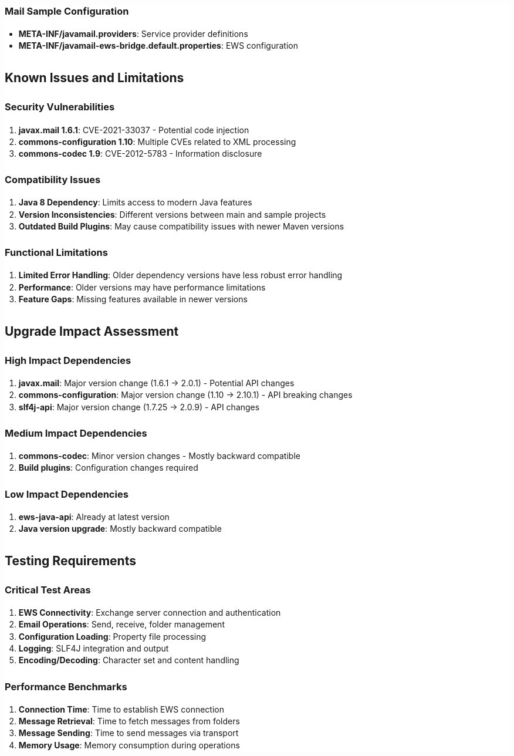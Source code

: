 ### Mail Sample Configuration
- **META-INF/javamail.providers**: Service provider definitions
- **META-INF/javamail-ews-bridge.default.properties**: EWS configuration

## Known Issues and Limitations

### Security Vulnerabilities
1. **javax.mail 1.6.1**: CVE-2021-33037 - Potential code injection
2. **commons-configuration 1.10**: Multiple CVEs related to XML processing
3. **commons-codec 1.9**: CVE-2012-5783 - Information disclosure

### Compatibility Issues
1. **Java 8 Dependency**: Limits access to modern Java features
2. **Version Inconsistencies**: Different versions between main and sample projects
3. **Outdated Build Plugins**: May cause compatibility issues with newer Maven versions

### Functional Limitations
1. **Limited Error Handling**: Older dependency versions have less robust error handling
2. **Performance**: Older versions may have performance limitations
3. **Feature Gaps**: Missing features available in newer versions

## Upgrade Impact Assessment

### High Impact Dependencies
1. **javax.mail**: Major version change (1.6.1 → 2.0.1) - Potential API changes
2. **commons-configuration**: Major version change (1.10 → 2.10.1) - API breaking changes
3. **slf4j-api**: Major version change (1.7.25 → 2.0.9) - API changes

### Medium Impact Dependencies
1. **commons-codec**: Minor version changes - Mostly backward compatible
2. **Build plugins**: Configuration changes required

### Low Impact Dependencies
1. **ews-java-api**: Already at latest version
2. **Java version upgrade**: Mostly backward compatible

## Testing Requirements

### Critical Test Areas
1. **EWS Connectivity**: Exchange server connection and authentication
2. **Email Operations**: Send, receive, folder management
3. **Configuration Loading**: Property file processing
4. **Logging**: SLF4J integration and output
5. **Encoding/Decoding**: Character set and content handling

### Performance Benchmarks
1. **Connection Time**: Time to establish EWS connection
2. **Message Retrieval**: Time to fetch messages from folders
3. **Message Sending**: Time to send messages via transport
4. **Memory Usage**: Memory consumption during operations
